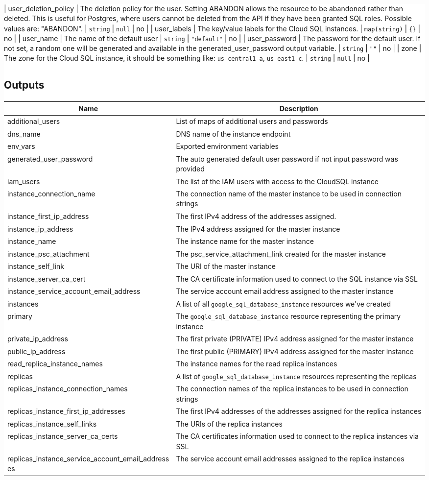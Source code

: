 | user\_deletion\_policy | The deletion policy for the user. Setting ABANDON allows the resource to be abandoned rather than deleted. This is useful for Postgres, where users cannot be deleted from the API if they have been granted SQL roles. Possible values are: "ABANDON". | `string` | `null` | no |
| user\_labels | The key/value labels for the Cloud SQL instances. | `map(string)` | `{}` | no |
| user\_name | The name of the default user | `string` | `"default"` | no |
| user\_password | The password for the default user. If not set, a random one will be generated and available in the generated\_user\_password output variable. | `string` | `""` | no |
| zone | The zone for the Cloud SQL instance, it should be something like: `us-central1-a`, `us-east1-c`. | `string` | `null` | no |

## Outputs

| Name | Description |
|------|-------------|
| additional\_users | List of maps of additional users and passwords |
| dns\_name | DNS name of the instance endpoint |
| env\_vars | Exported environment variables |
| generated\_user\_password | The auto generated default user password if not input password was provided |
| iam\_users | The list of the IAM users with access to the CloudSQL instance |
| instance\_connection\_name | The connection name of the master instance to be used in connection strings |
| instance\_first\_ip\_address | The first IPv4 address of the addresses assigned. |
| instance\_ip\_address | The IPv4 address assigned for the master instance |
| instance\_name | The instance name for the master instance |
| instance\_psc\_attachment | The psc\_service\_attachment\_link created for the master instance |
| instance\_self\_link | The URI of the master instance |
| instance\_server\_ca\_cert | The CA certificate information used to connect to the SQL instance via SSL |
| instance\_service\_account\_email\_address | The service account email address assigned to the master instance |
| instances | A list of all `google_sql_database_instance` resources we've created |
| primary | The `google_sql_database_instance` resource representing the primary instance |
| private\_ip\_address | The first private (PRIVATE) IPv4 address assigned for the master instance |
| public\_ip\_address | The first public (PRIMARY) IPv4 address assigned for the master instance |
| read\_replica\_instance\_names | The instance names for the read replica instances |
| replicas | A list of `google_sql_database_instance` resources representing the replicas |
| replicas\_instance\_connection\_names | The connection names of the replica instances to be used in connection strings |
| replicas\_instance\_first\_ip\_addresses | The first IPv4 addresses of the addresses assigned for the replica instances |
| replicas\_instance\_self\_links | The URIs of the replica instances |
| replicas\_instance\_server\_ca\_certs | The CA certificates information used to connect to the replica instances via SSL |
| replicas\_instance\_service\_account\_email\_addresses | The service account email addresses assigned to the replica instances |
